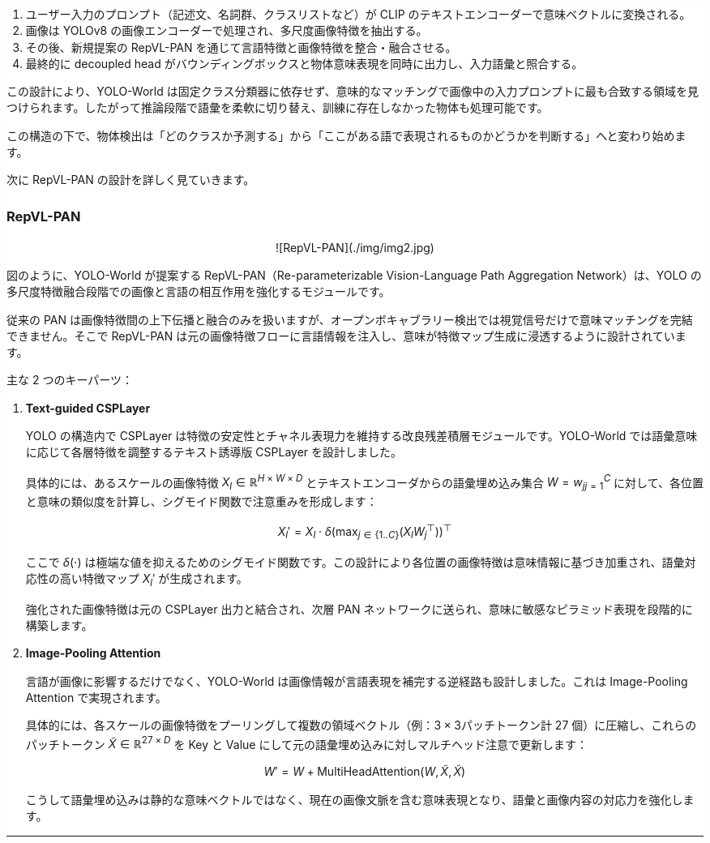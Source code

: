 1. ユーザー入力のプロンプト（記述文、名詞群、クラスリストなど）が CLIP のテキストエンコーダーで意味ベクトルに変換される。
2. 画像は YOLOv8 の画像エンコーダーで処理され、多尺度画像特徴を抽出する。
3. その後、新規提案の RepVL-PAN を通じて言語特徴と画像特徴を整合・融合させる。
4. 最終的に decoupled head がバウンディングボックスと物体意味表現を同時に出力し、入力語彙と照合する。

この設計により、YOLO-World は固定クラス分類器に依存せず、意味的なマッチングで画像中の入力プロンプトに最も合致する領域を見つけられます。したがって推論段階で語彙を柔軟に切り替え、訓練に存在しなかった物体も処理可能です。

この構造の下で、物体検出は「どのクラスか予測する」から「ここがある語で表現されるものかどうかを判断する」へと変わり始めます。

次に RepVL-PAN の設計を詳しく見ていきます。

### RepVL-PAN

<div align="center">
<figure style={{ "width": "70%"}}>
![RepVL-PAN](./img/img2.jpg)
</figure>
</div>

図のように、YOLO-World が提案する RepVL-PAN（Re-parameterizable Vision-Language Path Aggregation Network）は、YOLO の多尺度特徴融合段階での画像と言語の相互作用を強化するモジュールです。

従来の PAN は画像特徴間の上下伝播と融合のみを扱いますが、オープンボキャブラリー検出では視覚信号だけで意味マッチングを完結できません。そこで RepVL-PAN は元の画像特徴フローに言語情報を注入し、意味が特徴マップ生成に浸透するように設計されています。

主な 2 つのキーパーツ：

1. **Text-guided CSPLayer**

   YOLO の構造内で CSPLayer は特徴の安定性とチャネル表現力を維持する改良残差積層モジュールです。YOLO-World では語彙意味に応じて各層特徴を調整するテキスト誘導版 CSPLayer を設計しました。

   具体的には、あるスケールの画像特徴 $X_l \in \mathbb{R}^{H \times W \times D}$ とテキストエンコーダからの語彙埋め込み集合 $W = {w_j}_{j=1}^C$ に対して、各位置と意味の類似度を計算し、シグモイド関数で注意重みを形成します：

   $$
   X_l' = X_l \cdot \delta\left( \max_{j \in \{1..C\}} (X_l W_j^\top) \right)^\top
   $$

   ここで $\delta(\cdot)$ は極端な値を抑えるためのシグモイド関数です。この設計により各位置の画像特徴は意味情報に基づき加重され、語彙対応性の高い特徴マップ $X_l'$ が生成されます。

   強化された画像特徴は元の CSPLayer 出力と結合され、次層 PAN ネットワークに送られ、意味に敏感なピラミッド表現を段階的に構築します。

2. **Image-Pooling Attention**

   言語が画像に影響するだけでなく、YOLO-World は画像情報が言語表現を補完する逆経路も設計しました。これは Image-Pooling Attention で実現されます。

   具体的には、各スケールの画像特徴をプーリングして複数の領域ベクトル（例：$3 \times 3$パッチトークン計 27 個）に圧縮し、これらのパッチトークン $\tilde{X} \in \mathbb{R}^{27 \times D}$ を Key と Value にして元の語彙埋め込みに対しマルチヘッド注意で更新します：

   $$
   W' = W + \text{MultiHeadAttention}(W, \tilde{X}, \tilde{X})
   $$

   こうして語彙埋め込みは静的な意味ベクトルではなく、現在の画像文脈を含む意味表現となり、語彙と画像内容の対応力を強化します。

---
